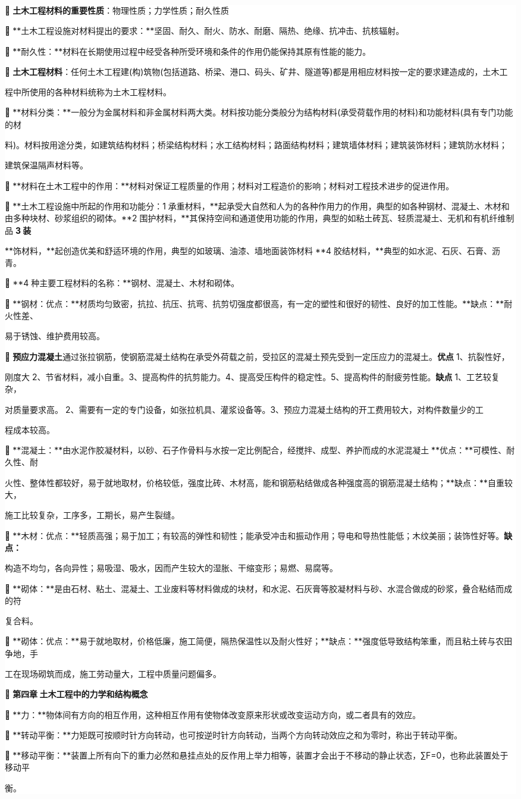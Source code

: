 **土木工程材料的重要性质**：物理性质；力学性质；耐久性质 

 **土木工程设施对材料提出的要求：**坚固、耐久、耐火、防水、耐磨、隔热、绝缘、抗冲击、抗核辐射。 

 **耐久性：**材料在长期使用过程中经受各种所受环境和条件的作用仍能保持其原有性能的能力。 

 **土木工程材料**：任何土木工程建(构)筑物(包括道路、桥梁、港口、码头、矿井、隧道等)都是用相应材料按一定的要求建造成的，土木工 

程中所使用的各种材料统称为土木工程材料。 

 **材料分类：**一般分为金属材料和非金属材料两大类。材料按功能分类般分为结构材料(承受荷载作用的材料)和功能材料(具有专门功能的材 

料)。材料按用途分类，如建筑结构材料；桥梁结构材料；水工结构材料；路面结构材料；建筑墙体材料；建筑装饰材料；建筑防水材料； 

建筑保温隔声材料等。 

 **材料在土木工程中的作用：**材料对保证工程质量的作用；材料对工程造价的影响；材料对工程技术进步的促进作用。 

 **土木工程设施中所起的作用和功能分：1 承重材料，**起承受大自然和人为的各种作用力的作用，典型的如各种钢材、混凝土、木材和由多种块材、砂浆组织的砌体。**2 围护材料，**其保持空间和通道使用功能的作用，典型的如粘土砖瓦、轻质混凝土、无机和有机纤维制品 **3 装** 

**饰材料，**起创造优美和舒适环境的作用，典型的如玻璃、油漆、墙地面装饰材料 **4 胶结材料，**典型的如水泥、石灰、石膏、沥青。 

 **4 种主要工程材料的名称：**钢材、混凝土、木材和砌体。 

 **钢材：优点：**材质均匀致密，抗拉、抗压、抗弯、抗剪切强度都很高，有一定的塑性和很好的韧性、良好的加工性能。**缺点：**耐火性差、 

易于锈蚀、维护费用较高。 

 **预应力混凝土**通过张拉钢筋，使钢筋混凝土结构在承受外荷载之前，受拉区的混凝土预先受到一定压应力的混凝土。**优点** 1、抗裂性好， 

刚度大 2、节省材料，减小自重。3、提高构件的抗剪能力。4、提高受压构件的稳定性。5、提高构件的耐疲劳性能。**缺点** 1、工艺较复杂， 

对质量要求高。 2、需要有一定的专门设备，如张拉机具、灌浆设备等。3、预应力混凝土结构的开工费用较大，对构件数量少的工 

程成本较高。 

 **混凝土：**由水泥作胶凝材料，以砂、石子作骨料与水按一定比例配合，经搅拌、成型、养护而成的水泥混凝土 **优点：**可模性、耐久性、耐 

火性、整体性都较好，易于就地取材，价格较低，强度比砖、木材高，能和钢筋粘结做成各种强度高的钢筋混凝土结构；**缺点：**自重较大， 

施工比较复杂，工序多，工期长，易产生裂缝。 

 **木材：优点：**轻质高强；易于加工；有较高的弹性和韧性；能承受冲击和振动作用；导电和导热性能低；木纹美丽；装饰性好等。**缺点：** 

构造不均匀，各向异性；易吸湿、吸水，因而产生较大的湿胀、干缩变形；易燃、易腐等。 

 **砌体：**是由石材、粘土、混凝土、工业废料等材料做成的块材，和水泥、石灰膏等胶凝材料与砂、水混合做成的砂浆，叠合粘结而成的符 

复合料。 

 **砌体：优点：**易于就地取材，价格低廉，施工简便，隔热保温性以及耐火性好；**缺点：**强度低导致结构笨重，而且粘土砖与农田争地，手 

工在现场砌筑而成，施工劳动量大，工程中质量问题偏多。 

 **第四章 土木工程中的力学和结构概念** 

 **力：**物体间有方向的相互作用，这种相互作用有使物体改变原来形状或改变运动方向，或二者具有的效应。 

 **转动平衡：**力矩既可按顺时针方向转动，也可按逆时针方向转动，当两个方向转动效应之和为零时，称出于转动平衡。 

 **移动平衡：**装置上所有向下的重力必然和悬挂点处的反作用上举力相等，装置才会出于不移动的静止状态，∑F=0，也称此装置处于移动平 

衡。 
